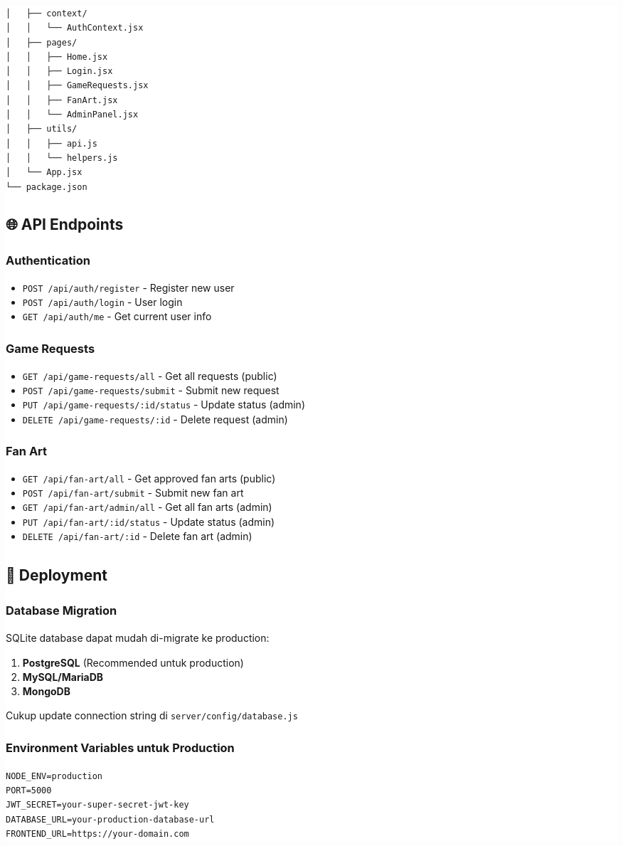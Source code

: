 ```
│   ├── context/
│   │   └── AuthContext.jsx
│   ├── pages/
│   │   ├── Home.jsx
│   │   ├── Login.jsx
│   │   ├── GameRequests.jsx
│   │   ├── FanArt.jsx
│   │   └── AdminPanel.jsx
│   ├── utils/
│   │   ├── api.js
│   │   └── helpers.js
│   └── App.jsx
└── package.json
```

## 🌐 API Endpoints

### Authentication
- `POST /api/auth/register` - Register new user
- `POST /api/auth/login` - User login
- `GET /api/auth/me` - Get current user info

### Game Requests
- `GET /api/game-requests/all` - Get all requests (public)
- `POST /api/game-requests/submit` - Submit new request
- `PUT /api/game-requests/:id/status` - Update status (admin)
- `DELETE /api/game-requests/:id` - Delete request (admin)

### Fan Art
- `GET /api/fan-art/all` - Get approved fan arts (public)
- `POST /api/fan-art/submit` - Submit new fan art
- `GET /api/fan-art/admin/all` - Get all fan arts (admin)
- `PUT /api/fan-art/:id/status` - Update status (admin)
- `DELETE /api/fan-art/:id` - Delete fan art (admin)

## 🚀 Deployment

### Database Migration
SQLite database dapat mudah di-migrate ke production:

1. **PostgreSQL** (Recommended untuk production)
2. **MySQL/MariaDB**
3. **MongoDB**

Cukup update connection string di `server/config/database.js`

### Environment Variables untuk Production
```env
NODE_ENV=production
PORT=5000
JWT_SECRET=your-super-secret-jwt-key
DATABASE_URL=your-production-database-url
FRONTEND_URL=https://your-domain.com
```

